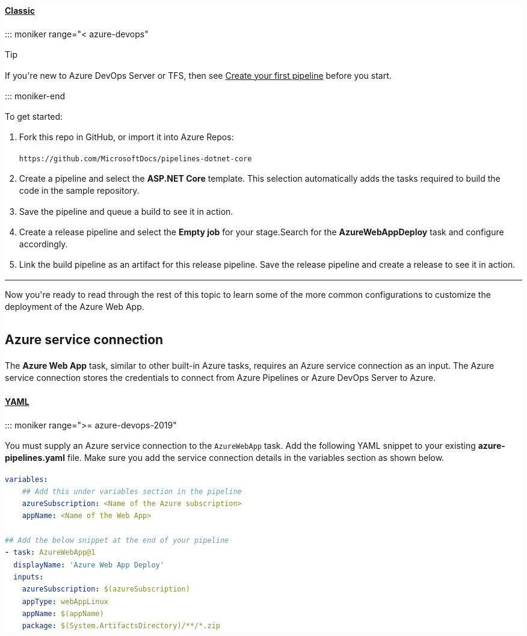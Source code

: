 #### [Classic](#tab/classic/)

::: moniker range="< azure-devops"

> [!TIP] 
> If you're new to Azure DevOps Server or TFS, then see [Create your first pipeline](../create-first-pipeline.md) before you start.

::: moniker-end

To get started: 

1. Fork this repo in GitHub, or import it into Azure Repos:

   ```
   https://github.com/MicrosoftDocs/pipelines-dotnet-core
   ```

2. Create a pipeline and select the **ASP.NET Core** template. This selection automatically adds the tasks required to build the code in the sample repository.

3. Save the pipeline and queue a build to see it in action.

4. Create a release pipeline and select the **Empty job** for your stage.Search for the **AzureWebAppDeploy** task and configure accordingly. 

5. Link the build pipeline as an artifact for this release pipeline. Save the release pipeline and create a release to see it in action.

* * *

Now you're ready to read through the rest of this topic to learn some of the more common configurations to customize the deployment of the Azure Web App.

<a name="endpoint"></a>

## Azure service connection

The **Azure Web App** task, similar to other built-in Azure tasks, requires an Azure service connection as an
input. The Azure service connection stores the credentials to connect from Azure Pipelines or Azure DevOps Server to Azure.

#### [YAML](#tab/yaml/)

::: moniker range=">= azure-devops-2019"

You must supply an Azure service connection to the `AzureWebApp` task. Add the following YAML snippet to your existing **azure-pipelines.yaml** file. Make sure you add the service connection details in the variables section as shown below.

```yaml
variables: 
    ## Add this under variables section in the pipeline
    azureSubscription: <Name of the Azure subscription>
    appName: <Name of the Web App>

## Add the below snippet at the end of your pipeline
- task: AzureWebApp@1
  displayName: 'Azure Web App Deploy'
  inputs:
    azureSubscription: $(azureSubscription)
    appType: webAppLinux
    appName: $(appName)
    package: $(System.ArtifactsDirectory)/**/*.zip
```    
